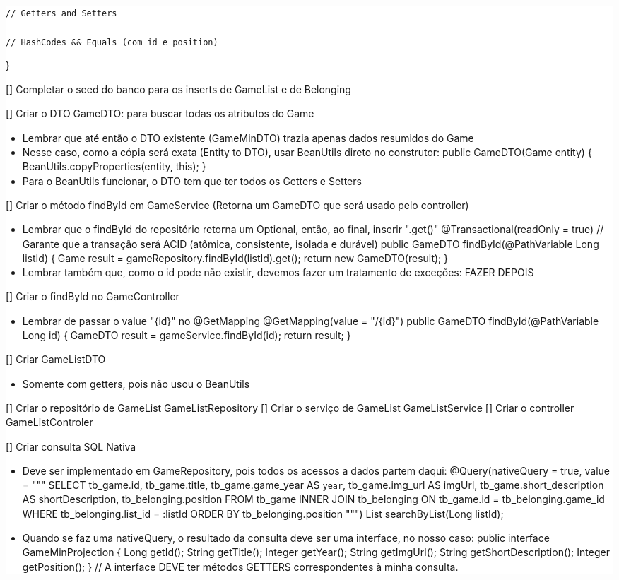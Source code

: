 	// Getters and Setters
	
	// HashCodes && Equals (com id e position)
}

[] Completar o seed do banco para os inserts de GameList e de Belonging

[] Criar o DTO GameDTO: para buscar todas os atributos do Game
- Lembrar que até então o DTO existente (GameMinDTO) trazia apenas dados resumidos do Game
- Nesse caso, como a cópia será exata (Entity to DTO), usar BeanUtils direto no construtor:
public GameDTO(Game entity) {
	BeanUtils.copyProperties(entity, this);
}
- Para o BeanUtils funcionar, o DTO tem que ter todos os Getters e Setters

[] Criar o método findById em GameService (Retorna um GameDTO que será usado pelo controller)
- Lembrar que o findById do repositório retorna um Optional, então, ao final, inserir ".get()"
@Transactional(readOnly = true) // Garante que a transação será ACID (atômica, consistente, isolada e durável)
public GameDTO findById(@PathVariable Long listId) {
	Game result = gameRepository.findById(listId).get();
	return new GameDTO(result);
}
- Lembrar também que, como o id pode não existir, devemos fazer um tratamento de exceções: FAZER DEPOIS

[] Criar o findById no GameController
- Lembrar de passar o value "{id}" no @GetMapping
@GetMapping(value = "/{id}")
public GameDTO findById(@PathVariable Long id) {
	GameDTO result = gameService.findById(id);
	return result;
}


[] Criar GameListDTO
- Somente com getters, pois não usou o BeanUtils

[] Criar o repositório de GameList GameListRepository
[] Criar o serviço de GameList GameListService
[] Criar o controller GameListControler

[] Criar consulta SQL Nativa
- Deve ser implementado em GameRepository, pois todos os acessos a dados partem daqui:
	@Query(nativeQuery = true, value = """
			SELECT tb_game.id, tb_game.title, tb_game.game_year AS `year`, tb_game.img_url AS imgUrl,
			tb_game.short_description AS shortDescription, tb_belonging.position
			FROM tb_game
			INNER JOIN tb_belonging ON tb_game.id = tb_belonging.game_id
			WHERE tb_belonging.list_id = :listId
			ORDER BY tb_belonging.position
				""")
	List<GameMinProjection> searchByList(Long listId);

- Quando se faz uma nativeQuery, o resultado da consulta deve ser uma interface, no nosso caso:
public interface GameMinProjection {
	Long getId();
	String getTitle();
	Integer getYear();
	String getImgUrl();
	String getShortDescription();
	Integer getPosition();
}
// A interface DEVE ter métodos GETTERS correspondentes à minha consulta.
